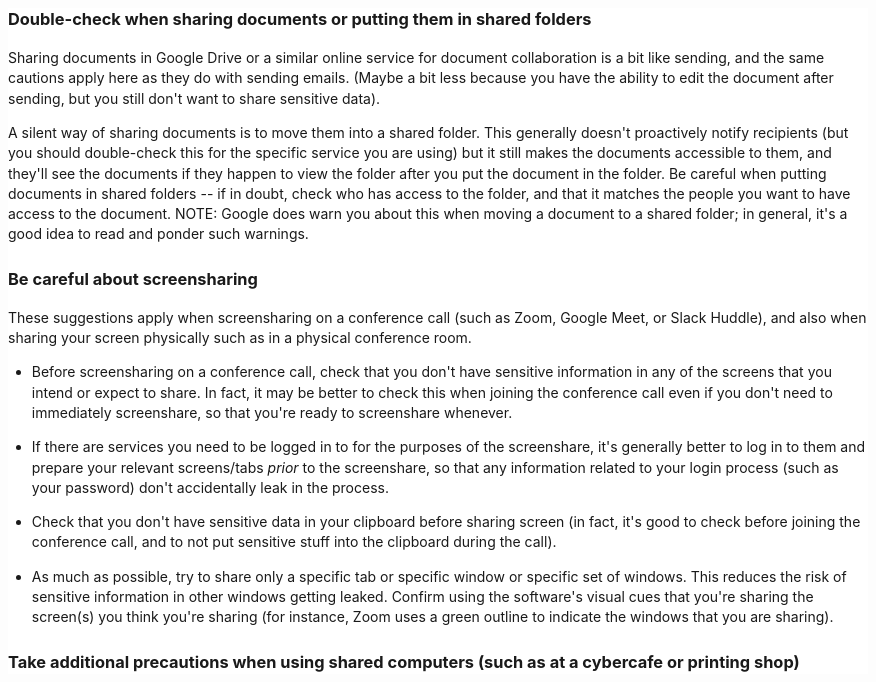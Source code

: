 ### Double-check when sharing documents or putting them in shared folders

Sharing documents in Google Drive or a similar online service for
document collaboration is a bit like sending, and the same cautions
apply here as they do with sending emails. (Maybe a bit less because
you have the ability to edit the document after sending, but you still
don't want to share sensitive data).

A silent way of sharing documents is to move them into a shared
folder. This generally doesn't proactively notify recipients (but you
should double-check this for the specific service you are using) but
it still makes the documents accessible to them, and they'll see the
documents if they happen to view the folder after you put the document
in the folder. Be careful when putting documents in shared folders --
if in doubt, check who has access to the folder, and that it matches
the people you want to have access to the document. NOTE: Google does
warn you about this when moving a document to a shared folder; in
general, it's a good idea to read and ponder such warnings.

### Be careful about screensharing

These suggestions apply when screensharing on a conference call (such
as Zoom, Google Meet, or Slack Huddle), and also when sharing your
screen physically such as in a physical conference room.

* Before screensharing on a conference call, check that you don't have
  sensitive information in any of the screens that you intend or
  expect to share. In fact, it may be better to check this when
  joining the conference call even if you don't need to immediately
  screenshare, so that you're ready to screenshare whenever.

* If there are services you need to be logged in to for the purposes
  of the screenshare, it's generally better to log in to them and
  prepare your relevant screens/tabs *prior* to the screenshare, so
  that any information related to your login process (such as your
  password) don't accidentally leak in the process.

* Check that you don't have sensitive data in your clipboard before
  sharing screen (in fact, it's good to check before joining the
  conference call, and to not put sensitive stuff into the clipboard
  during the call).

* As much as possible, try to share only a specific tab or specific
  window or specific set of windows. This reduces the risk of
  sensitive information in other windows getting leaked. Confirm using
  the software's visual cues that you're sharing the screen(s) you
  think you're sharing (for instance, Zoom uses a green outline to
  indicate the windows that you are sharing).

### Take additional precautions when using shared computers (such as at a cybercafe or printing shop)
